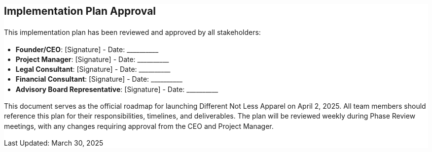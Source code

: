 
## Implementation Plan Approval

This implementation plan has been reviewed and approved by all stakeholders:

- **Founder/CEO**: [Signature] - Date: __________
- **Project Manager**: [Signature] - Date: __________
- **Legal Consultant**: [Signature] - Date: __________
- **Financial Consultant**: [Signature] - Date: __________
- **Advisory Board Representative**: [Signature] - Date: __________

This document serves as the official roadmap for launching Different Not Less Apparel on April 2, 2025. All team members should reference this plan for their responsibilities, timelines, and deliverables. The plan will be reviewed weekly during Phase Review meetings, with any changes requiring approval from the CEO and Project Manager.

Last Updated: March 30, 2025